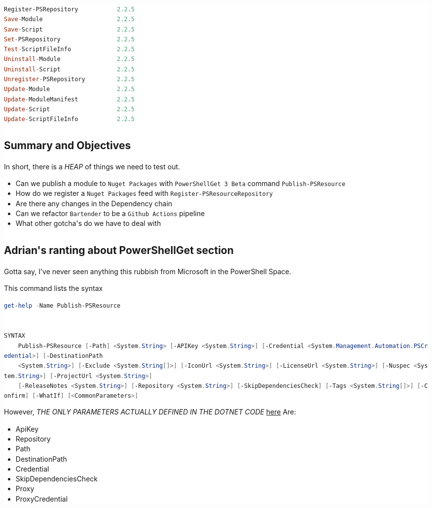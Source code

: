 ```PowerShell
Register-PSRepository           2.2.5
Save-Module                     2.2.5
Save-Script                     2.2.5
Set-PSRepository                2.2.5
Test-ScriptFileInfo             2.2.5
Uninstall-Module                2.2.5
Uninstall-Script                2.2.5
Unregister-PSRepository         2.2.5
Update-Module                   2.2.5
Update-ModuleManifest           2.2.5
Update-Script                   2.2.5
Update-ScriptFileInfo           2.2.5

 ```

## Summary and Objectives
 In short, there is a _HEAP_ of things we need to test out.

 - Can we publish a module to `Nuget Packages` with `PowerShellGet 3 Beta` command `Publish-PSResource`
 - How do we register a `Nuget Packages` feed with `Register-PSResourceRepository`
 - Are there any changes in the Dependency chain
 - Can we refactor `Bartender` to be a `Github Actions` pipeline
 - What other gotcha's do we have to deal with


## Adrian's ranting about PowerShellGet section

Gotta say, I've never seen anything this rubbish from Microsoft in the PowerShell Space.

This command lists the syntax

```PowerShell
get-help -Name Publish-PSResource


SYNTAX
    Publish-PSResource [-Path] <System.String> [-APIKey <System.String>] [-Credential <System.Management.Automation.PSCredential>] [-DestinationPath
    <System.String>] [-Exclude <System.String[]>] [-IconUrl <System.String>] [-LicenseUrl <System.String>] [-Nuspec <System.String>] [-ProjectUrl <System.String>]  
    [-ReleaseNotes <System.String>] [-Repository <System.String>] [-SkipDependenciesCheck] [-Tags <System.String[]>] [-Confirm] [-WhatIf] [<CommonParameters>]    

```

However, _THE ONLY PARAMETERS ACTUALLY DEFINED IN THE DOTNET CODE_ [here](https://github.com/PowerShell/PowerShellGet/blob/f22c1319106fdf45a38f691bfc45dcbba4080bf6/src/code/PublishPSResource.cs#L30) Are:

- ApiKey 
- Repository 
- Path
- DestinationPath
- Credential 
- SkipDependenciesCheck 
- Proxy
- ProxyCredential 
